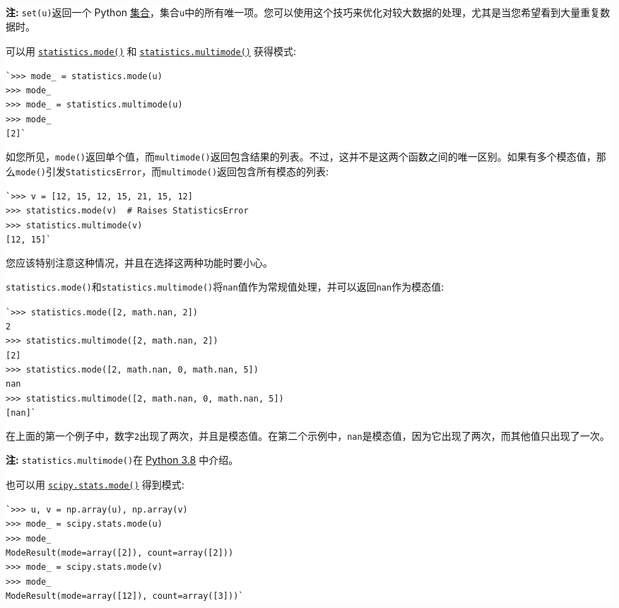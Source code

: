 **注:** `set(u)`返回一个 Python [集合](https://realpython.com/python-sets/)，集合`u`中的所有唯一项。您可以使用这个技巧来优化对较大数据的处理，尤其是当您希望看到大量重复数据时。

可以用 [`statistics.mode()`](https://docs.python.org/3/library/statistics.html#statistics.mode) 和 [`statistics.multimode()`](https://docs.python.org/3/library/statistics.html#statistics.multimode) 获得模式:

>>>

```
`>>> mode_ = statistics.mode(u)
>>> mode_
>>> mode_ = statistics.multimode(u)
>>> mode_
[2]` 
```

如您所见，`mode()`返回单个值，而`multimode()`返回包含结果的列表。不过，这并不是这两个函数之间的唯一区别。如果有多个模态值，那么`mode()`引发`StatisticsError`，而`multimode()`返回包含所有模态的列表:

>>>

```
`>>> v = [12, 15, 12, 15, 21, 15, 12]
>>> statistics.mode(v)  # Raises StatisticsError
>>> statistics.multimode(v)
[12, 15]` 
```

您应该特别注意这种情况，并且在选择这两种功能时要小心。

`statistics.mode()`和`statistics.multimode()`将`nan`值作为常规值处理，并可以返回`nan`作为模态值:

>>>

```
`>>> statistics.mode([2, math.nan, 2])
2
>>> statistics.multimode([2, math.nan, 2])
[2]
>>> statistics.mode([2, math.nan, 0, math.nan, 5])
nan
>>> statistics.multimode([2, math.nan, 0, math.nan, 5])
[nan]` 
```

在上面的第一个例子中，数字`2`出现了两次，并且是模态值。在第二个示例中，`nan`是模态值，因为它出现了两次，而其他值只出现了一次。

**注:** `statistics.multimode()`在 [Python 3.8](https://realpython.com/courses/cool-new-features-python-38/) 中介绍。

也可以用 [`scipy.stats.mode()`](https://docs.scipy.org/doc/scipy/reference/generated/scipy.stats.mode.html) 得到模式:

>>>

```
`>>> u, v = np.array(u), np.array(v)
>>> mode_ = scipy.stats.mode(u)
>>> mode_
ModeResult(mode=array([2]), count=array([2]))
>>> mode_ = scipy.stats.mode(v)
>>> mode_
ModeResult(mode=array([12]), count=array([3]))` 
```
